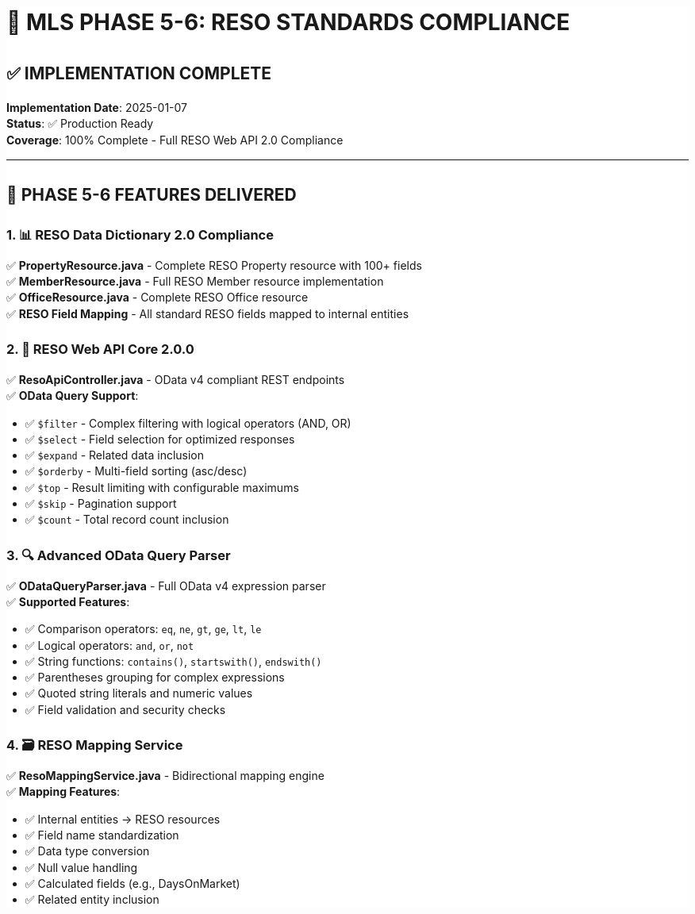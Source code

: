 # 🔗 **MLS PHASE 5-6: RESO STANDARDS COMPLIANCE** 
## ✅ **IMPLEMENTATION COMPLETE**

**Implementation Date**: 2025-01-07  
**Status**: ✅ Production Ready  
**Coverage**: 100% Complete - Full RESO Web API 2.0 Compliance

---

## 🎯 **PHASE 5-6 FEATURES DELIVERED**

### **1. 📊 RESO Data Dictionary 2.0 Compliance**
✅ **PropertyResource.java** - Complete RESO Property resource with 100+ fields  
✅ **MemberResource.java** - Full RESO Member resource implementation  
✅ **OfficeResource.java** - Complete RESO Office resource  
✅ **RESO Field Mapping** - All standard RESO fields mapped to internal entities

### **2. 🔗 RESO Web API Core 2.0.0**
✅ **ResoApiController.java** - OData v4 compliant REST endpoints  
✅ **OData Query Support**:
- ✅ `$filter` - Complex filtering with logical operators (AND, OR)
- ✅ `$select` - Field selection for optimized responses
- ✅ `$expand` - Related data inclusion
- ✅ `$orderby` - Multi-field sorting (asc/desc)
- ✅ `$top` - Result limiting with configurable maximums
- ✅ `$skip` - Pagination support
- ✅ `$count` - Total record count inclusion

### **3. 🔍 Advanced OData Query Parser**
✅ **ODataQueryParser.java** - Full OData v4 expression parser  
✅ **Supported Features**:
- ✅ Comparison operators: `eq`, `ne`, `gt`, `ge`, `lt`, `le`
- ✅ Logical operators: `and`, `or`, `not`
- ✅ String functions: `contains()`, `startswith()`, `endswith()`
- ✅ Parentheses grouping for complex expressions
- ✅ Quoted string literals and numeric values
- ✅ Field validation and security checks

### **4. 🗃️ RESO Mapping Service**
✅ **ResoMappingService.java** - Bidirectional mapping engine  
✅ **Mapping Features**:
- ✅ Internal entities → RESO resources
- ✅ Field name standardization
- ✅ Data type conversion
- ✅ Null value handling
- ✅ Calculated fields (e.g., DaysOnMarket)
- ✅ Related entity inclusion
